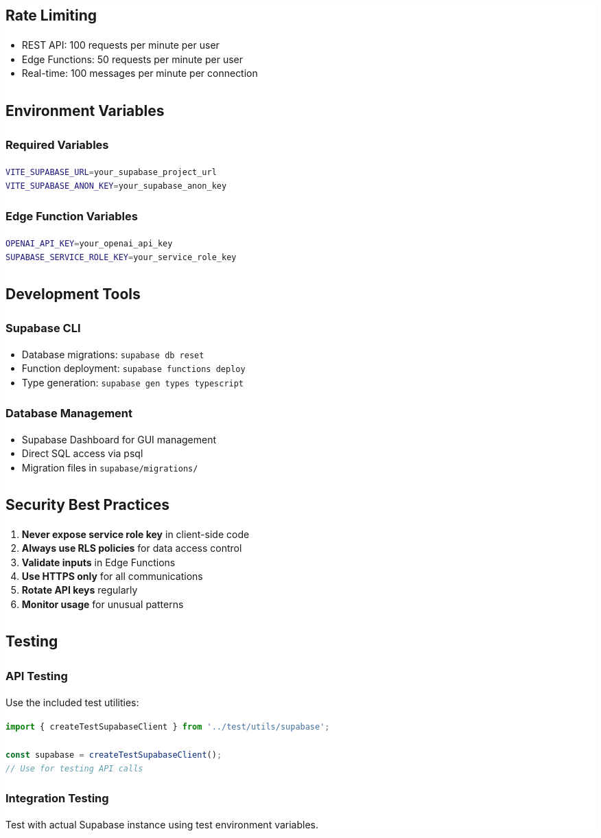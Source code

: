 ## Rate Limiting

- REST API: 100 requests per minute per user
- Edge Functions: 50 requests per minute per user
- Real-time: 100 messages per minute per connection

## Environment Variables

### Required Variables
```bash
VITE_SUPABASE_URL=your_supabase_project_url
VITE_SUPABASE_ANON_KEY=your_supabase_anon_key
```

### Edge Function Variables
```bash
OPENAI_API_KEY=your_openai_api_key
SUPABASE_SERVICE_ROLE_KEY=your_service_role_key
```

## Development Tools

### Supabase CLI
- Database migrations: `supabase db reset`
- Function deployment: `supabase functions deploy`
- Type generation: `supabase gen types typescript`

### Database Management
- Supabase Dashboard for GUI management
- Direct SQL access via psql
- Migration files in `supabase/migrations/`

## Security Best Practices

1. **Never expose service role key** in client-side code
2. **Always use RLS policies** for data access control
3. **Validate inputs** in Edge Functions
4. **Use HTTPS only** for all communications
5. **Rotate API keys** regularly
6. **Monitor usage** for unusual patterns

## Testing

### API Testing
Use the included test utilities:

```typescript
import { createTestSupabaseClient } from '../test/utils/supabase';

const supabase = createTestSupabaseClient();
// Use for testing API calls
```

### Integration Testing
Test with actual Supabase instance using test environment variables.